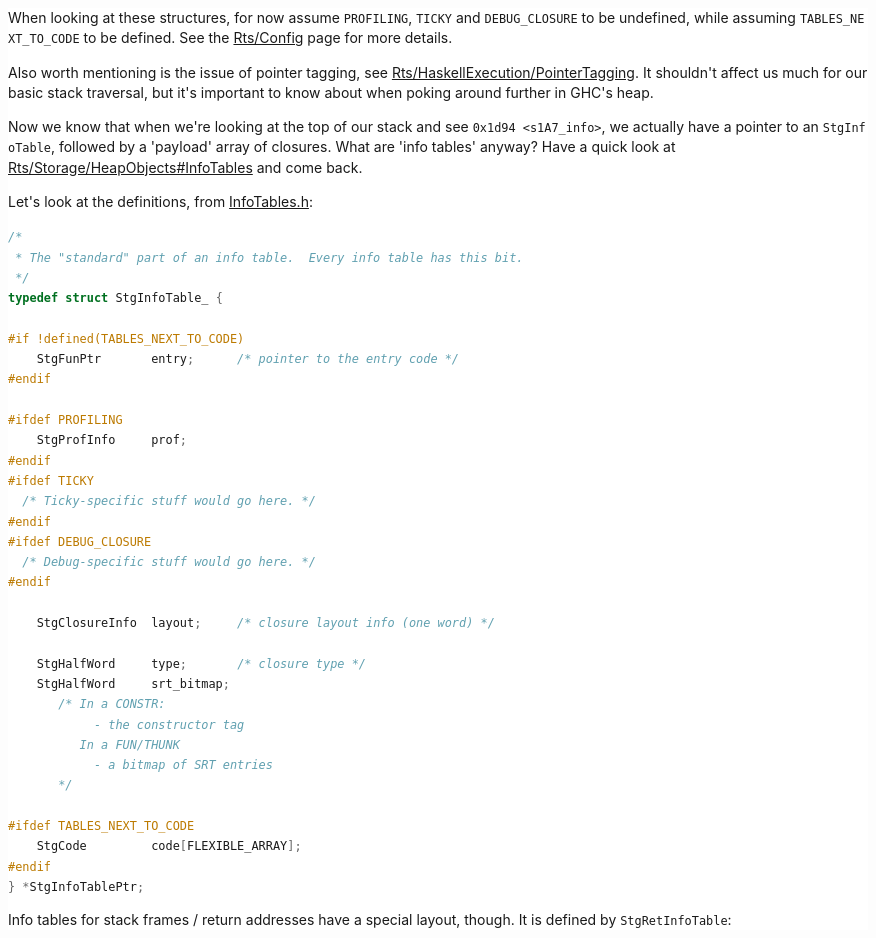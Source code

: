 When looking at these structures, for now assume `PROFILING`, `TICKY` and `DEBUG_CLOSURE` to be undefined, while assuming `TABLES_NEXT_TO_CODE` to be defined. See the [Rts/Config](https://ghc.haskell.org/trac/ghc/wiki/Commentary/Rts/Config) page for more details.

Also worth mentioning is the issue of pointer tagging, see [Rts/HaskellExecution/PointerTagging](https://ghc.haskell.org/trac/ghc/wiki/Commentary/Rts/HaskellExecution/PointerTagging). It shouldn't affect us much for our basic stack traversal, but it's important to know about when poking around further in GHC's heap.

Now we know that when we're looking at the top of our stack and see `0x1d94 <s1A7_info>`, we actually have a pointer to an `StgInfoTable`, followed by a 'payload' array of closures. What are 'info tables' anyway? Have a quick look at [Rts/Storage/HeapObjects#InfoTables](https://ghc.haskell.org/trac/ghc/wiki/Commentary/Rts/Storage/HeapObjects#InfoTables) and come back.

Let's look at the definitions, from [InfoTables.h](https://ghc.haskell.org/trac/ghc/browser/ghc/includes/rts/storage/InfoTables.h):

```c
/*
 * The "standard" part of an info table.  Every info table has this bit.
 */
typedef struct StgInfoTable_ {

#if !defined(TABLES_NEXT_TO_CODE)
    StgFunPtr       entry;      /* pointer to the entry code */
#endif

#ifdef PROFILING
    StgProfInfo     prof;
#endif
#ifdef TICKY
  /* Ticky-specific stuff would go here. */
#endif
#ifdef DEBUG_CLOSURE
  /* Debug-specific stuff would go here. */
#endif

    StgClosureInfo  layout;     /* closure layout info (one word) */

    StgHalfWord     type;       /* closure type */
    StgHalfWord     srt_bitmap;
       /* In a CONSTR:
            - the constructor tag
          In a FUN/THUNK
            - a bitmap of SRT entries
       */

#ifdef TABLES_NEXT_TO_CODE
    StgCode         code[FLEXIBLE_ARRAY];
#endif
} *StgInfoTablePtr;
```

Info tables for stack frames / return addresses have a special layout, though. It is defined by `StgRetInfoTable`:
